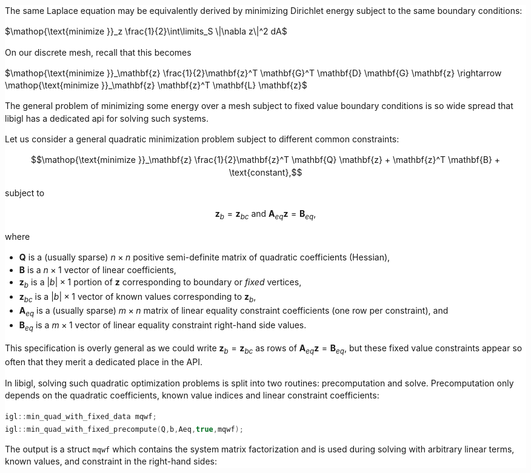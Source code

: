 The same Laplace equation may be equivalently derived by minimizing Dirichlet
energy subject to the same boundary conditions:

 $\mathop{\text{minimize }}_z \frac{1}{2}\int\limits_S \|\nabla z\|^2 dA$

On our discrete mesh, recall that this becomes

 $\mathop{\text{minimize }}_\mathbf{z}  \frac{1}{2}\mathbf{z}^T \mathbf{G}^T \mathbf{D}
 \mathbf{G} \mathbf{z} \rightarrow \mathop{\text{minimize }}_\mathbf{z} \mathbf{z}^T \mathbf{L} \mathbf{z}$

The general problem of minimizing some energy over a mesh subject to fixed
value boundary conditions is so wide spread that libigl has a dedicated api for
solving such systems.

Let us consider a general quadratic minimization problem subject to different
common constraints:

 $$\mathop{\text{minimize }}_\mathbf{z}  \frac{1}{2}\mathbf{z}^T \mathbf{Q} \mathbf{z} +
 \mathbf{z}^T \mathbf{B} + \text{constant},$$

 subject to

 $$\mathbf{z}_b = \mathbf{z}_{bc} \text{ and } \mathbf{A}_{eq} \mathbf{z} =
 \mathbf{B}_{eq},$$

where

  - $\mathbf{Q}$ is a (usually sparse) $n \times n$ positive semi-definite
    matrix of quadratic coefficients (Hessian),
  - $\mathbf{B}$ is a $n \times 1$ vector of linear coefficients,
  - $\mathbf{z}_b$ is a $|b| \times 1$ portion of
$\mathbf{z}$ corresponding to boundary or _fixed_ vertices,
  - $\mathbf{z}_{bc}$ is a $|b| \times 1$ vector of known values corresponding to
    $\mathbf{z}_b$,
  - $\mathbf{A}_{eq}$ is a (usually sparse) $m \times n$ matrix of linear
    equality constraint coefficients (one row per constraint), and
  - $\mathbf{B}_{eq}$ is a $m \times 1$ vector of linear equality constraint
    right-hand side values.

This specification is overly general as we could write $\mathbf{z}_b =
\mathbf{z}_{bc}$ as rows of $\mathbf{A}_{eq} \mathbf{z} =
\mathbf{B}_{eq}$, but these fixed value constraints appear so often that they
merit a dedicated place in the API.

In libigl, solving such quadratic optimization problems is split into two
routines: precomputation and solve. Precomputation only depends on the
quadratic coefficients, known value indices and linear constraint coefficients:

```cpp
igl::min_quad_with_fixed_data mqwf;
igl::min_quad_with_fixed_precompute(Q,b,Aeq,true,mqwf);
```

The output is a struct `mqwf` which contains the system matrix factorization
and is used during solving with arbitrary linear terms, known values, and
constraint in the right-hand sides:
